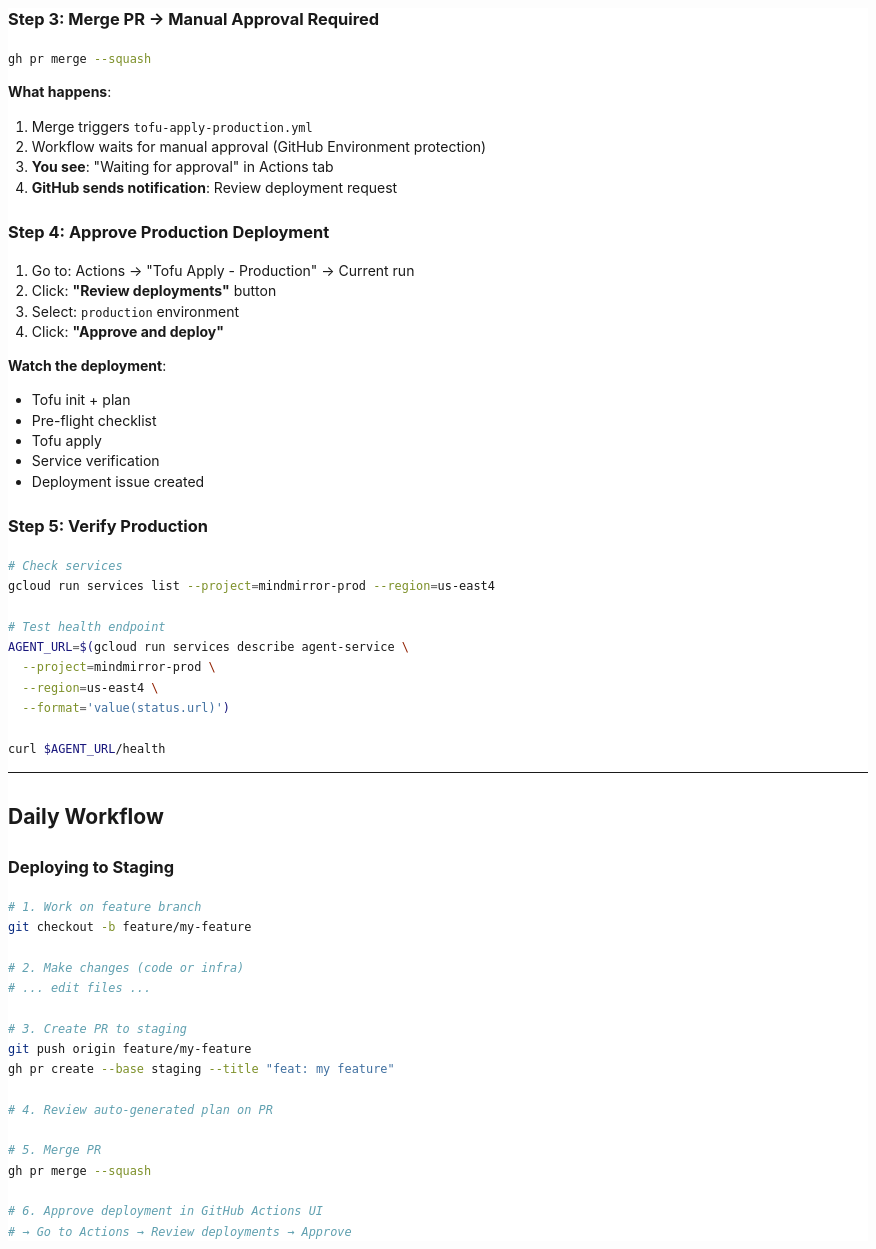 ### Step 3: Merge PR → Manual Approval Required

```bash
gh pr merge --squash
```

**What happens**:
1. Merge triggers `tofu-apply-production.yml`
2. Workflow waits for manual approval (GitHub Environment protection)
3. **You see**: "Waiting for approval" in Actions tab
4. **GitHub sends notification**: Review deployment request

### Step 4: Approve Production Deployment

1. Go to: Actions → "Tofu Apply - Production" → Current run
2. Click: **"Review deployments"** button
3. Select: `production` environment
4. Click: **"Approve and deploy"**

**Watch the deployment**:
- Tofu init + plan
- Pre-flight checklist
- Tofu apply
- Service verification
- Deployment issue created

### Step 5: Verify Production

```bash
# Check services
gcloud run services list --project=mindmirror-prod --region=us-east4

# Test health endpoint
AGENT_URL=$(gcloud run services describe agent-service \
  --project=mindmirror-prod \
  --region=us-east4 \
  --format='value(status.url)')

curl $AGENT_URL/health
```

---

## Daily Workflow

### Deploying to Staging

```bash
# 1. Work on feature branch
git checkout -b feature/my-feature

# 2. Make changes (code or infra)
# ... edit files ...

# 3. Create PR to staging
git push origin feature/my-feature
gh pr create --base staging --title "feat: my feature"

# 4. Review auto-generated plan on PR

# 5. Merge PR
gh pr merge --squash

# 6. Approve deployment in GitHub Actions UI
# → Go to Actions → Review deployments → Approve
```
